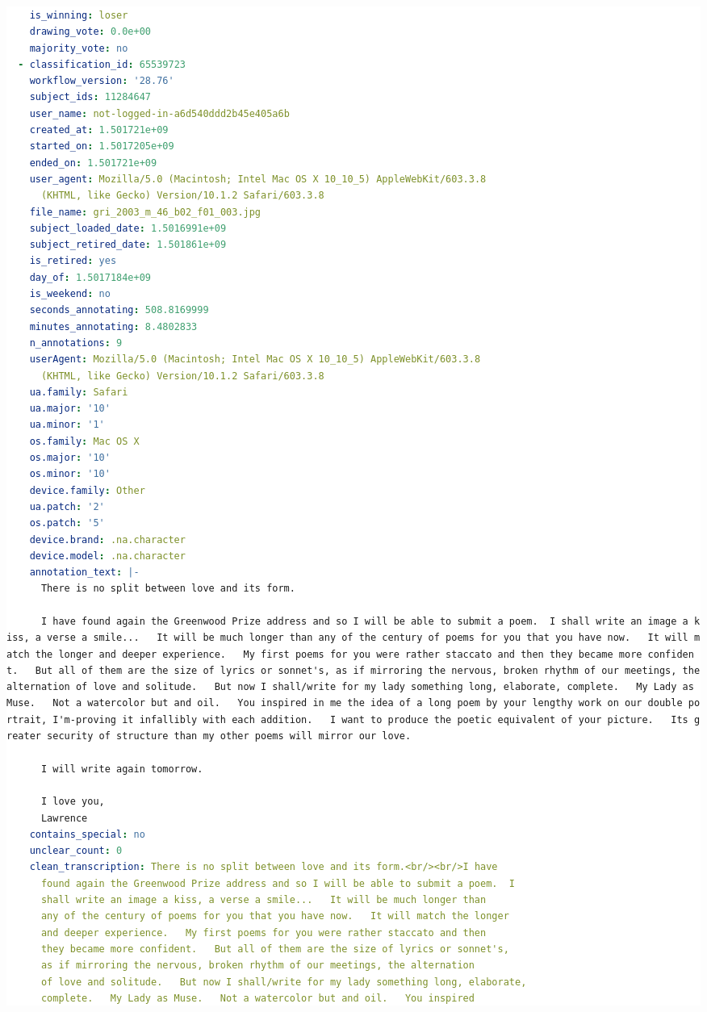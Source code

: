 ```yaml
    is_winning: loser
    drawing_vote: 0.0e+00
    majority_vote: no
  - classification_id: 65539723
    workflow_version: '28.76'
    subject_ids: 11284647
    user_name: not-logged-in-a6d540ddd2b45e405a6b
    created_at: 1.501721e+09
    started_on: 1.5017205e+09
    ended_on: 1.501721e+09
    user_agent: Mozilla/5.0 (Macintosh; Intel Mac OS X 10_10_5) AppleWebKit/603.3.8
      (KHTML, like Gecko) Version/10.1.2 Safari/603.3.8
    file_name: gri_2003_m_46_b02_f01_003.jpg
    subject_loaded_date: 1.5016991e+09
    subject_retired_date: 1.501861e+09
    is_retired: yes
    day_of: 1.5017184e+09
    is_weekend: no
    seconds_annotating: 508.8169999
    minutes_annotating: 8.4802833
    n_annotations: 9
    userAgent: Mozilla/5.0 (Macintosh; Intel Mac OS X 10_10_5) AppleWebKit/603.3.8
      (KHTML, like Gecko) Version/10.1.2 Safari/603.3.8
    ua.family: Safari
    ua.major: '10'
    ua.minor: '1'
    os.family: Mac OS X
    os.major: '10'
    os.minor: '10'
    device.family: Other
    ua.patch: '2'
    os.patch: '5'
    device.brand: .na.character
    device.model: .na.character
    annotation_text: |-
      There is no split between love and its form.

      I have found again the Greenwood Prize address and so I will be able to submit a poem.  I shall write an image a kiss, a verse a smile...   It will be much longer than any of the century of poems for you that you have now.   It will match the longer and deeper experience.   My first poems for you were rather staccato and then they became more confident.   But all of them are the size of lyrics or sonnet's, as if mirroring the nervous, broken rhythm of our meetings, the alternation of love and solitude.   But now I shall/write for my lady something long, elaborate, complete.   My Lady as Muse.   Not a watercolor but and oil.   You inspired in me the idea of a long poem by your lengthy work on our double portrait, I'm-proving it infallibly with each addition.   I want to produce the poetic equivalent of your picture.   Its greater security of structure than my other poems will mirror our love.

      I will write again tomorrow.

      I love you,
      Lawrence
    contains_special: no
    unclear_count: 0
    clean_transcription: There is no split between love and its form.<br/><br/>I have
      found again the Greenwood Prize address and so I will be able to submit a poem.  I
      shall write an image a kiss, a verse a smile...   It will be much longer than
      any of the century of poems for you that you have now.   It will match the longer
      and deeper experience.   My first poems for you were rather staccato and then
      they became more confident.   But all of them are the size of lyrics or sonnet's,
      as if mirroring the nervous, broken rhythm of our meetings, the alternation
      of love and solitude.   But now I shall/write for my lady something long, elaborate,
      complete.   My Lady as Muse.   Not a watercolor but and oil.   You inspired
```